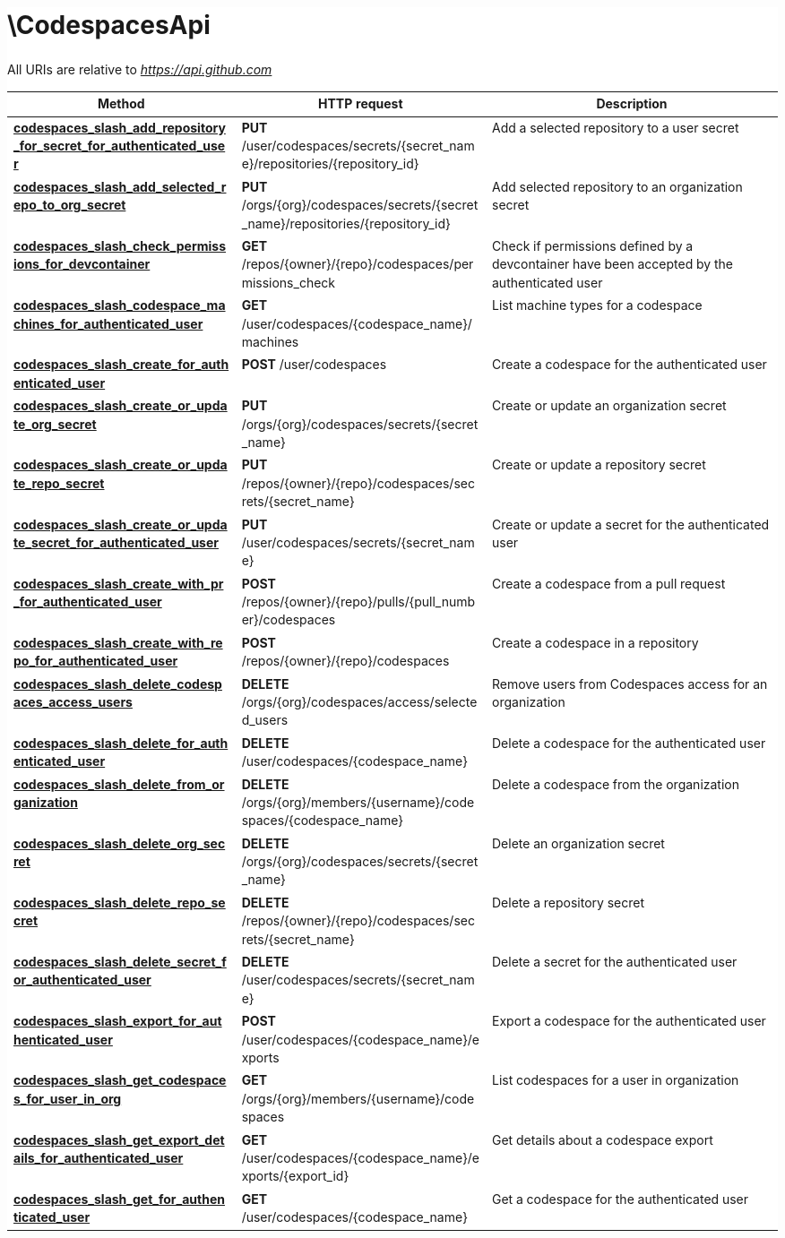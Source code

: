 # \CodespacesApi

All URIs are relative to *https://api.github.com*

Method | HTTP request | Description
------------- | ------------- | -------------
[**codespaces_slash_add_repository_for_secret_for_authenticated_user**](CodespacesApi.md#codespaces_slash_add_repository_for_secret_for_authenticated_user) | **PUT** /user/codespaces/secrets/{secret_name}/repositories/{repository_id} | Add a selected repository to a user secret
[**codespaces_slash_add_selected_repo_to_org_secret**](CodespacesApi.md#codespaces_slash_add_selected_repo_to_org_secret) | **PUT** /orgs/{org}/codespaces/secrets/{secret_name}/repositories/{repository_id} | Add selected repository to an organization secret
[**codespaces_slash_check_permissions_for_devcontainer**](CodespacesApi.md#codespaces_slash_check_permissions_for_devcontainer) | **GET** /repos/{owner}/{repo}/codespaces/permissions_check | Check if permissions defined by a devcontainer have been accepted by the authenticated user
[**codespaces_slash_codespace_machines_for_authenticated_user**](CodespacesApi.md#codespaces_slash_codespace_machines_for_authenticated_user) | **GET** /user/codespaces/{codespace_name}/machines | List machine types for a codespace
[**codespaces_slash_create_for_authenticated_user**](CodespacesApi.md#codespaces_slash_create_for_authenticated_user) | **POST** /user/codespaces | Create a codespace for the authenticated user
[**codespaces_slash_create_or_update_org_secret**](CodespacesApi.md#codespaces_slash_create_or_update_org_secret) | **PUT** /orgs/{org}/codespaces/secrets/{secret_name} | Create or update an organization secret
[**codespaces_slash_create_or_update_repo_secret**](CodespacesApi.md#codespaces_slash_create_or_update_repo_secret) | **PUT** /repos/{owner}/{repo}/codespaces/secrets/{secret_name} | Create or update a repository secret
[**codespaces_slash_create_or_update_secret_for_authenticated_user**](CodespacesApi.md#codespaces_slash_create_or_update_secret_for_authenticated_user) | **PUT** /user/codespaces/secrets/{secret_name} | Create or update a secret for the authenticated user
[**codespaces_slash_create_with_pr_for_authenticated_user**](CodespacesApi.md#codespaces_slash_create_with_pr_for_authenticated_user) | **POST** /repos/{owner}/{repo}/pulls/{pull_number}/codespaces | Create a codespace from a pull request
[**codespaces_slash_create_with_repo_for_authenticated_user**](CodespacesApi.md#codespaces_slash_create_with_repo_for_authenticated_user) | **POST** /repos/{owner}/{repo}/codespaces | Create a codespace in a repository
[**codespaces_slash_delete_codespaces_access_users**](CodespacesApi.md#codespaces_slash_delete_codespaces_access_users) | **DELETE** /orgs/{org}/codespaces/access/selected_users | Remove users from Codespaces access for an organization
[**codespaces_slash_delete_for_authenticated_user**](CodespacesApi.md#codespaces_slash_delete_for_authenticated_user) | **DELETE** /user/codespaces/{codespace_name} | Delete a codespace for the authenticated user
[**codespaces_slash_delete_from_organization**](CodespacesApi.md#codespaces_slash_delete_from_organization) | **DELETE** /orgs/{org}/members/{username}/codespaces/{codespace_name} | Delete a codespace from the organization
[**codespaces_slash_delete_org_secret**](CodespacesApi.md#codespaces_slash_delete_org_secret) | **DELETE** /orgs/{org}/codespaces/secrets/{secret_name} | Delete an organization secret
[**codespaces_slash_delete_repo_secret**](CodespacesApi.md#codespaces_slash_delete_repo_secret) | **DELETE** /repos/{owner}/{repo}/codespaces/secrets/{secret_name} | Delete a repository secret
[**codespaces_slash_delete_secret_for_authenticated_user**](CodespacesApi.md#codespaces_slash_delete_secret_for_authenticated_user) | **DELETE** /user/codespaces/secrets/{secret_name} | Delete a secret for the authenticated user
[**codespaces_slash_export_for_authenticated_user**](CodespacesApi.md#codespaces_slash_export_for_authenticated_user) | **POST** /user/codespaces/{codespace_name}/exports | Export a codespace for the authenticated user
[**codespaces_slash_get_codespaces_for_user_in_org**](CodespacesApi.md#codespaces_slash_get_codespaces_for_user_in_org) | **GET** /orgs/{org}/members/{username}/codespaces | List codespaces for a user in organization
[**codespaces_slash_get_export_details_for_authenticated_user**](CodespacesApi.md#codespaces_slash_get_export_details_for_authenticated_user) | **GET** /user/codespaces/{codespace_name}/exports/{export_id} | Get details about a codespace export
[**codespaces_slash_get_for_authenticated_user**](CodespacesApi.md#codespaces_slash_get_for_authenticated_user) | **GET** /user/codespaces/{codespace_name} | Get a codespace for the authenticated user